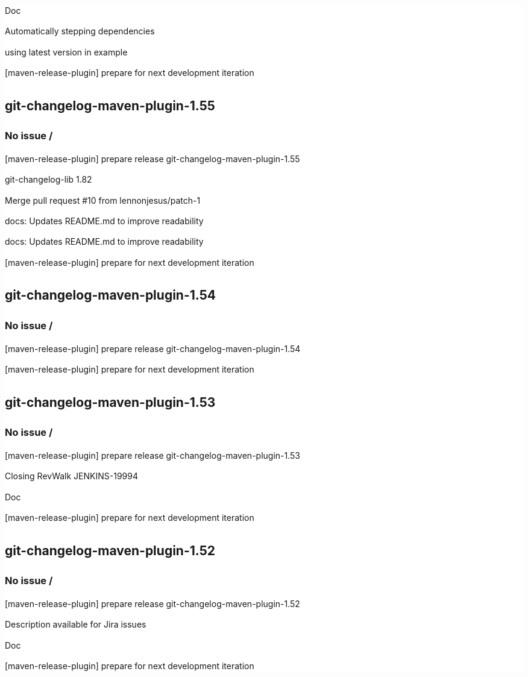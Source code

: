    Doc

   Automatically stepping dependencies

   using latest version in example

   [maven-release-plugin] prepare for next development iteration



## git-changelog-maven-plugin-1.55
### No issue / 
   [maven-release-plugin] prepare release git-changelog-maven-plugin-1.55

   git-changelog-lib 1.82

   Merge pull request #10 from lennonjesus/patch-1

docs: Updates README.md to improve readability

   docs: Updates README.md to improve readability

   [maven-release-plugin] prepare for next development iteration



## git-changelog-maven-plugin-1.54
### No issue / 
   [maven-release-plugin] prepare release git-changelog-maven-plugin-1.54

   [maven-release-plugin] prepare for next development iteration



## git-changelog-maven-plugin-1.53
### No issue / 
   [maven-release-plugin] prepare release git-changelog-maven-plugin-1.53

   Closing RevWalk JENKINS-19994

   Doc

   [maven-release-plugin] prepare for next development iteration



## git-changelog-maven-plugin-1.52
### No issue / 
   [maven-release-plugin] prepare release git-changelog-maven-plugin-1.52

   Description available for Jira issues

   Doc

   [maven-release-plugin] prepare for next development iteration
